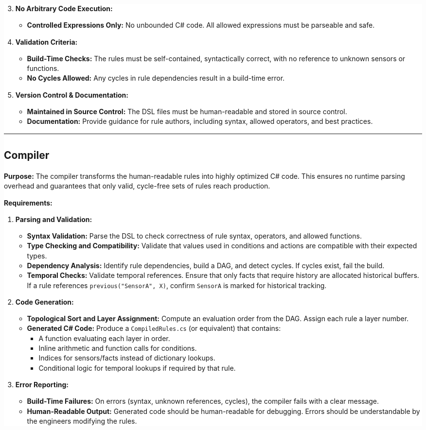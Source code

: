 3. **No Arbitrary Code Execution:**

   - **Controlled Expressions Only:**
     No unbounded C# code. All allowed expressions must be parseable and safe.

4. **Validation Criteria:**

   - **Build-Time Checks:**
     The rules must be self-contained, syntactically correct, with no reference to unknown sensors or functions.
   - **No Cycles Allowed:**
     Any cycles in rule dependencies result in a build-time error.

5. **Version Control & Documentation:**
   - **Maintained in Source Control:**
     The DSL files must be human-readable and stored in source control.
   - **Documentation:**
     Provide guidance for rule authors, including syntax, allowed operators, and best practices.

---

## Compiler

**Purpose:**
The compiler transforms the human-readable rules into highly optimized C# code. This ensures no runtime parsing overhead and guarantees that only valid, cycle-free sets of rules reach production.

**Requirements:**

1. **Parsing and Validation:**

   - **Syntax Validation:**
     Parse the DSL to check correctness of rule syntax, operators, and allowed functions.
   - **Type Checking and Compatibility:**
     Validate that values used in conditions and actions are compatible with their expected types.
   - **Dependency Analysis:**
     Identify rule dependencies, build a DAG, and detect cycles. If cycles exist, fail the build.
   - **Temporal Checks:**
     Validate temporal references. Ensure that only facts that require history are allocated historical buffers. If a rule references `previous("SensorA", X)`, confirm `SensorA` is marked for historical tracking.

2. **Code Generation:**

   - **Topological Sort and Layer Assignment:**
     Compute an evaluation order from the DAG. Assign each rule a layer number.
   - **Generated C# Code:**
     Produce a `CompiledRules.cs` (or equivalent) that contains:
     - A function evaluating each layer in order.
     - Inline arithmetic and function calls for conditions.
     - Indices for sensors/facts instead of dictionary lookups.
     - Conditional logic for temporal lookups if required by that rule.

3. **Error Reporting:**

   - **Build-Time Failures:**
     On errors (syntax, unknown references, cycles), the compiler fails with a clear message.
   - **Human-Readable Output:**
     Generated code should be human-readable for debugging. Errors should be understandable by the engineers modifying the rules.
